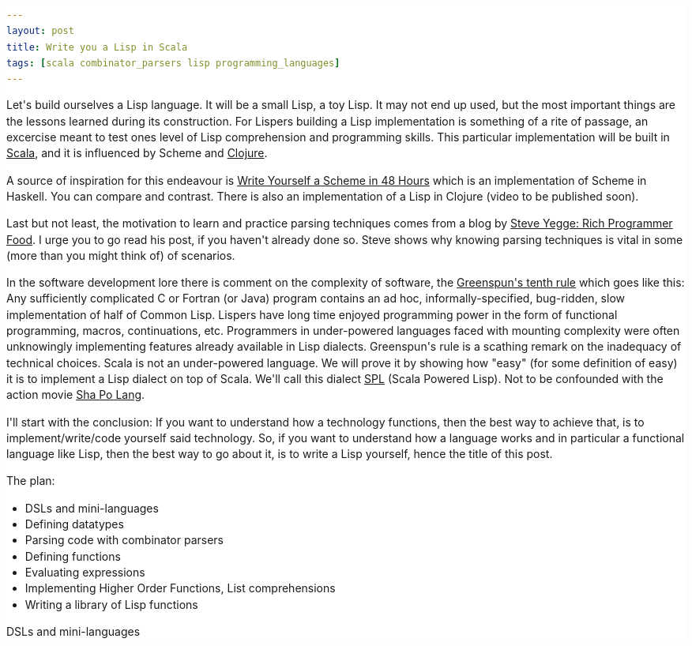 ```yaml
---
layout: post
title: Write you a Lisp in Scala
tags: [scala combinator_parsers lisp programming_languages]
---
```



Let's build ourselves a Lisp language. It will be a small Lisp, a toy Lisp. It may not end up used, but the most important things are the lessons learned during its construction. For Lispers building a Lisp implementation is something of a rite of passage, an excercise meant to test ones level of Lisp comprehension and programming skills.
This particular implementation will be built in [Scala](http://www.scala-lang.org/), and it is influenced by Scheme and [Clojure](http://clojure.org/).

A source of inspiration for this endeavour is [Write Yourself a Scheme in 48 Hours](http://en.wikibooks.org/wiki/Write_Yourself_a_Scheme_in_48_Hours) which is an implementation of Scheme in Haskell. You can compare and contrast. There is also an implementation of a Lisp in Clojure (video to be published soon).

Last but not least, the motivation to learn and practice parsing techniques comes from a blog by [Steve Yegge: Rich Programmer Food](http://steve-yegge.blogspot.fr/2007/06/rich-programmer-food.html). I urge you to go read his post, if you haven't already done so. Steve shows why knowing parsing techniques is vital in some (more than you might think of) of scenarios.

In the software development lore there is comment on the complexity of software, the [Greenspun's tenth rule](http://en.wikipedia.org/wiki/Greenspun%27s_tenth_rule) which goes like this: Any sufficiently complicated C or Fortran (or Java) program contains an ad hoc, informally-specified, bug-ridden, slow implementation of half of Common Lisp.
Lispers have long time enjoyed programming power in the form of functional programming, macros, continuations, etc. Programmers in under-powered languages faced with mounting complexity were often unknowingly implementing features already available in Lisp dialects. Greenspun's rule is a scathing remark on the inadequacy of technical choices. Scala is not an under-powered language. We will prove it by showing how "easy" (for some definition of easy) it is to implement a Lisp dialect on top of Scala. We'll call this dialect [SPL](https://github.com/jaratec/spl) (Scala Powered Lisp). Not to be confounded with the action movie [Sha Po Lang](http://www.imdb.com/title/tt0478024/).

I'll start with the conclusion:
If you want to understand how a technology functions, then the best way to achieve that, is to implement/write/code yourself said technology. So, if you want to understand how a language works and in particular a functional language like Lisp, then the best way to go about it, is to write a Lisp yourself, hence the title of this post.

The plan:
- DSLs and mini-languages
- Defining datatypes
- Parsing code with combinator parsers
- Defining functions
- Evaluating expressions
- Implementing Higher Order Functions, List comprehensions
- Writing a library of Lisp functions

DSLs and mini-languages
